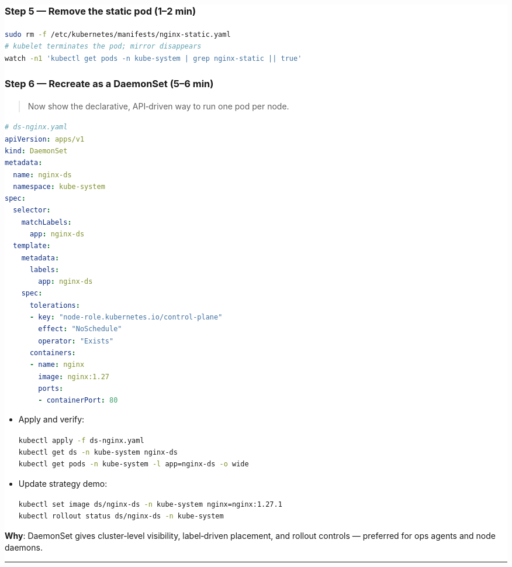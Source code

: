 ### Step 5 — Remove the static pod (1–2 min)
```bash
sudo rm -f /etc/kubernetes/manifests/nginx-static.yaml
# kubelet terminates the pod; mirror disappears
watch -n1 'kubectl get pods -n kube-system | grep nginx-static || true'
```

### Step 6 — Recreate as a **DaemonSet** (5–6 min)
> Now show the declarative, API‑driven way to run one pod per node.

```yaml
# ds-nginx.yaml
apiVersion: apps/v1
kind: DaemonSet
metadata:
  name: nginx-ds
  namespace: kube-system
spec:
  selector:
    matchLabels:
      app: nginx-ds
  template:
    metadata:
      labels:
        app: nginx-ds
    spec:
      tolerations:
      - key: "node-role.kubernetes.io/control-plane"
        effect: "NoSchedule"
        operator: "Exists"
      containers:
      - name: nginx
        image: nginx:1.27
        ports:
        - containerPort: 80
```
- Apply and verify:
  ```bash
  kubectl apply -f ds-nginx.yaml
  kubectl get ds -n kube-system nginx-ds
  kubectl get pods -n kube-system -l app=nginx-ds -o wide
  ```
- Update strategy demo:
  ```bash
  kubectl set image ds/nginx-ds -n kube-system nginx=nginx:1.27.1
  kubectl rollout status ds/nginx-ds -n kube-system
  ```

**Why**: DaemonSet gives cluster‑level visibility, label‑driven placement, and rollout controls — preferred for ops agents and node daemons.

---
